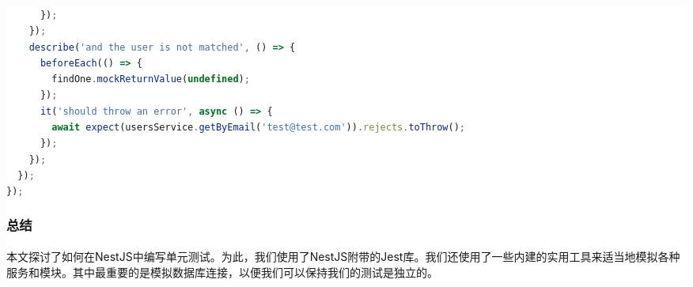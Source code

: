 ```typescript
      });
    });
    describe('and the user is not matched', () => {
      beforeEach(() => {
        findOne.mockReturnValue(undefined);
      });
      it('should throw an error', async () => {
        await expect(usersService.getByEmail('test@test.com')).rejects.toThrow();
      });
    });
  });
});
```
<a name="25f9c7fa"></a>
### 总结
本文探讨了如何在NestJS中编写单元测试。为此，我们使用了NestJS附带的Jest库。我们还使用了一些内建的实用工具来适当地模拟各种服务和模块。其中最重要的是模拟数据库连接，以便我们可以保持我们的测试是独立的。
